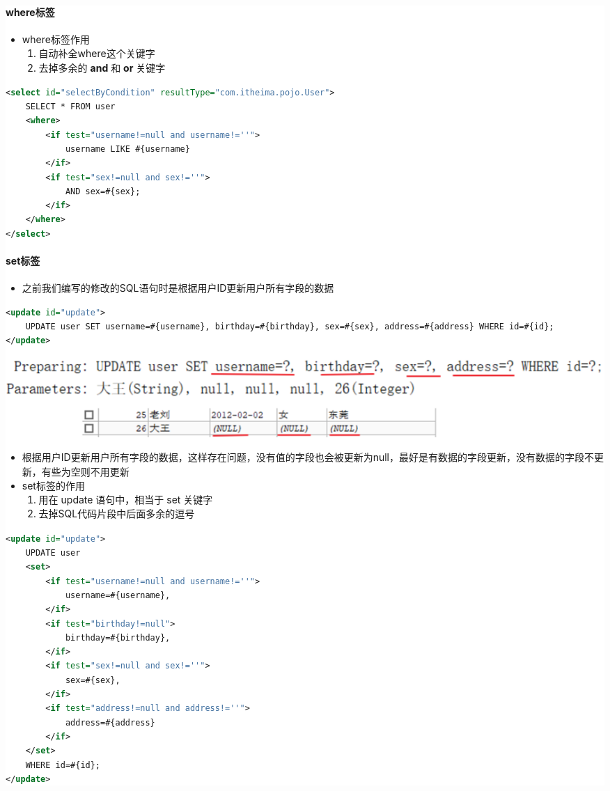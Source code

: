 #### where标签

- where标签作用
  1. 自动补全where这个关键字
  2. 去掉多余的 **and** 和 **or** 关键字

```xml
<select id="selectByCondition" resultType="com.itheima.pojo.User">
	SELECT * FROM user
	<where>
		<if test="username!=null and username!=''">
			username LIKE #{username}
		</if>
		<if test="sex!=null and sex!=''">
			AND sex=#{sex};
		</if>
	</where>
</select>
```

#### set标签

- 之前我们编写的修改的SQL语句时是根据用户ID更新用户所有字段的数据

```xml
<update id="update">
    UPDATE user SET username=#{username}, birthday=#{birthday}, sex=#{sex}, address=#{address} WHERE id=#{id};
</update>
```

![1661849719375](assets/set标签图一.png)

- 根据用户ID更新用户所有字段的数据，这样存在问题，没有值的字段也会被更新为null，最好是有数据的字段更新，没有数据的字段不更新，有些为空则不用更新
- set标签的作用
  1. 用在 update 语句中，相当于 set 关键字
  2. 去掉SQL代码片段中后面多余的逗号

```xml
<update id="update">
    UPDATE user
    <set>
        <if test="username!=null and username!=''">
            username=#{username},
        </if>
        <if test="birthday!=null">
            birthday=#{birthday},
        </if>
        <if test="sex!=null and sex!=''">
            sex=#{sex},
        </if>
        <if test="address!=null and address!=''">
            address=#{address}
        </if>
    </set>
    WHERE id=#{id};
</update>
```
